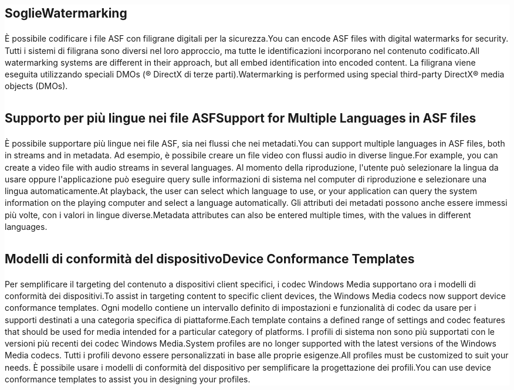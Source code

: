 ## <a name="watermarking"></a><span data-ttu-id="d0e24-188">Soglie</span><span class="sxs-lookup"><span data-stu-id="d0e24-188">Watermarking</span></span>

<span data-ttu-id="d0e24-189">È possibile codificare i file ASF con filigrane digitali per la sicurezza.</span><span class="sxs-lookup"><span data-stu-id="d0e24-189">You can encode ASF files with digital watermarks for security.</span></span> <span data-ttu-id="d0e24-190">Tutti i sistemi di filigrana sono diversi nel loro approccio, ma tutte le identificazioni incorporano nel contenuto codificato.</span><span class="sxs-lookup"><span data-stu-id="d0e24-190">All watermarking systems are different in their approach, but all embed identification into encoded content.</span></span> <span data-ttu-id="d0e24-191">La filigrana viene eseguita utilizzando speciali DMOs (® DirectX di terze parti).</span><span class="sxs-lookup"><span data-stu-id="d0e24-191">Watermarking is performed using special third-party DirectX® media objects (DMOs).</span></span>

## <a name="support-for-multiple-languages-in-asf-files"></a><span data-ttu-id="d0e24-192">Supporto per più lingue nei file ASF</span><span class="sxs-lookup"><span data-stu-id="d0e24-192">Support for Multiple Languages in ASF files</span></span>

<span data-ttu-id="d0e24-193">È possibile supportare più lingue nei file ASF, sia nei flussi che nei metadati.</span><span class="sxs-lookup"><span data-stu-id="d0e24-193">You can support multiple languages in ASF files, both in streams and in metadata.</span></span> <span data-ttu-id="d0e24-194">Ad esempio, è possibile creare un file video con flussi audio in diverse lingue.</span><span class="sxs-lookup"><span data-stu-id="d0e24-194">For example, you can create a video file with audio streams in several languages.</span></span> <span data-ttu-id="d0e24-195">Al momento della riproduzione, l'utente può selezionare la lingua da usare oppure l'applicazione può eseguire query sulle informazioni di sistema nel computer di riproduzione e selezionare una lingua automaticamente.</span><span class="sxs-lookup"><span data-stu-id="d0e24-195">At playback, the user can select which language to use, or your application can query the system information on the playing computer and select a language automatically.</span></span> <span data-ttu-id="d0e24-196">Gli attributi dei metadati possono anche essere immessi più volte, con i valori in lingue diverse.</span><span class="sxs-lookup"><span data-stu-id="d0e24-196">Metadata attributes can also be entered multiple times, with the values in different languages.</span></span>

## <a name="device-conformance-templates"></a><span data-ttu-id="d0e24-197">Modelli di conformità del dispositivo</span><span class="sxs-lookup"><span data-stu-id="d0e24-197">Device Conformance Templates</span></span>

<span data-ttu-id="d0e24-198">Per semplificare il targeting del contenuto a dispositivi client specifici, i codec Windows Media supportano ora i modelli di conformità dei dispositivi.</span><span class="sxs-lookup"><span data-stu-id="d0e24-198">To assist in targeting content to specific client devices, the Windows Media codecs now support device conformance templates.</span></span> <span data-ttu-id="d0e24-199">Ogni modello contiene un intervallo definito di impostazioni e funzionalità di codec da usare per i supporti destinati a una categoria specifica di piattaforme.</span><span class="sxs-lookup"><span data-stu-id="d0e24-199">Each template contains a defined range of settings and codec features that should be used for media intended for a particular category of platforms.</span></span> <span data-ttu-id="d0e24-200">I profili di sistema non sono più supportati con le versioni più recenti dei codec Windows Media.</span><span class="sxs-lookup"><span data-stu-id="d0e24-200">System profiles are no longer supported with the latest versions of the Windows Media codecs.</span></span> <span data-ttu-id="d0e24-201">Tutti i profili devono essere personalizzati in base alle proprie esigenze.</span><span class="sxs-lookup"><span data-stu-id="d0e24-201">All profiles must be customized to suit your needs.</span></span> <span data-ttu-id="d0e24-202">È possibile usare i modelli di conformità del dispositivo per semplificare la progettazione dei profili.</span><span class="sxs-lookup"><span data-stu-id="d0e24-202">You can use device conformance templates to assist you in designing your profiles.</span></span>
